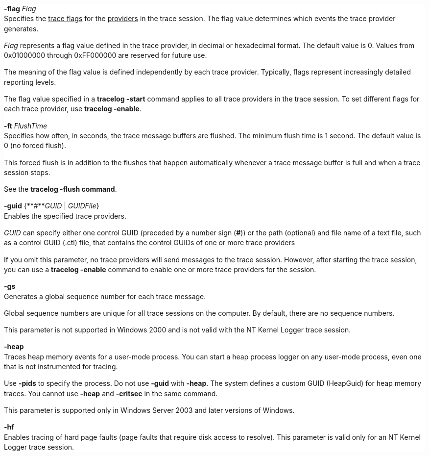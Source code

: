 <span id="_______-flag_______Flag______"></span><span id="_______-flag_______flag______"></span><span id="_______-FLAG_______FLAG______"></span> **-flag** *Flag*   
Specifies the [trace flags](trace-flags.md) for the [providers](trace-provider.md) in the trace session. The flag value determines which events the trace provider generates.

*Flag* represents a flag value defined in the trace provider, in decimal or hexadecimal format. The default value is 0. Values from 0x01000000 through 0xFF000000 are reserved for future use.

The meaning of the flag value is defined independently by each trace provider. Typically, flags represent increasingly detailed reporting levels.

The flag value specified in a **tracelog -start** command applies to all trace providers in the trace session. To set different flags for each trace provider, use **tracelog -enable**.

<span id="_______-ft_______FlushTime______"></span><span id="_______-ft_______flushtime______"></span><span id="_______-FT_______FLUSHTIME______"></span> **-ft** *FlushTime*   
Specifies how often, in seconds, the trace message buffers are flushed. The minimum flush time is 1 second. The default value is 0 (no forced flush).

This forced flush is in addition to the flushes that happen automatically whenever a trace message buffer is full and when a trace session stops.

See the **tracelog -flush command**.

<span id="_______-guid___GUID___GUIDFile_"></span><span id="_______-guid___guid___guidfile_"></span><span id="_______-GUID___GUID___GUIDFILE_"></span> **-guid** {**\#***GUID* | *GUIDFile*}  
Enables the specified trace providers.

*GUID* can specify either one control GUID (preceded by a number sign (**\#**)) or the path (optional) and file name of a text file, such as a control GUID (.ctl) file, that contains the control GUIDs of one or more trace providers

If you omit this parameter, no trace providers will send messages to the trace session. However, after starting the trace session, you can use a **tracelog -enable** command to enable one or more trace providers for the session.

<span id="_______-gs______"></span><span id="_______-GS______"></span> **-gs**   
Generates a global sequence number for each trace message.

Global sequence numbers are unique for all trace sessions on the computer. By default, there are no sequence numbers.

This parameter is not supported in Windows 2000 and is not valid with the NT Kernel Logger trace session.

<span id="_______-heap______"></span><span id="_______-HEAP______"></span> **-heap**   
Traces heap memory events for a user-mode process. You can start a heap process logger on any user-mode process, even one that is not instrumented for tracing.

Use **-pids** to specify the process. Do not use **-guid** with **-heap**. The system defines a custom GUID (HeapGuid) for heap memory traces. You cannot use **-heap** and **-critsec** in the same command.

This parameter is supported only in Windows Server 2003 and later versions of Windows.

<span id="_______-hf______"></span><span id="_______-HF______"></span> **-hf**   
Enables tracing of hard page faults (page faults that require disk access to resolve). This parameter is valid only for an NT Kernel Logger trace session.
